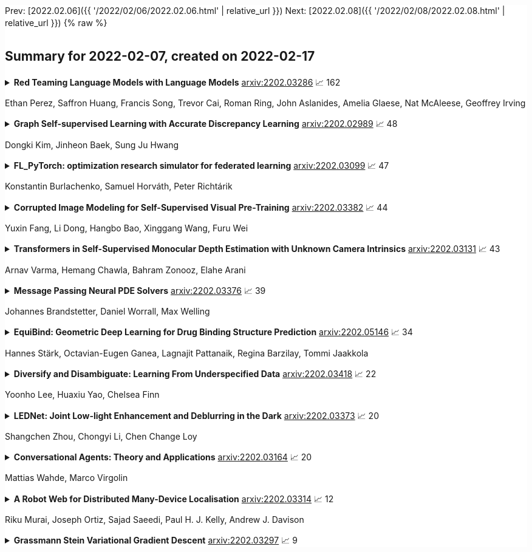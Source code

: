 Prev: [2022.02.06]({{ '/2022/02/06/2022.02.06.html' | relative_url }})  Next: [2022.02.08]({{ '/2022/02/08/2022.02.08.html' | relative_url }})
{% raw %}
## Summary for 2022-02-07, created on 2022-02-17


<details><summary><b>Red Teaming Language Models with Language Models</b>
<a href="https://arxiv.org/abs/2202.03286">arxiv:2202.03286</a>
&#x1F4C8; 162 <br>
<p>Ethan Perez, Saffron Huang, Francis Song, Trevor Cai, Roman Ring, John Aslanides, Amelia Glaese, Nat McAleese, Geoffrey Irving</p></summary></details>

<details><summary><b>Graph Self-supervised Learning with Accurate Discrepancy Learning</b>
<a href="https://arxiv.org/abs/2202.02989">arxiv:2202.02989</a>
&#x1F4C8; 48 <br>
<p>Dongki Kim, Jinheon Baek, Sung Ju Hwang</p></summary></details>

<details><summary><b>FL_PyTorch: optimization research simulator for federated learning</b>
<a href="https://arxiv.org/abs/2202.03099">arxiv:2202.03099</a>
&#x1F4C8; 47 <br>
<p>Konstantin Burlachenko, Samuel Horváth, Peter Richtárik</p></summary></details>

<details><summary><b>Corrupted Image Modeling for Self-Supervised Visual Pre-Training</b>
<a href="https://arxiv.org/abs/2202.03382">arxiv:2202.03382</a>
&#x1F4C8; 44 <br>
<p>Yuxin Fang, Li Dong, Hangbo Bao, Xinggang Wang, Furu Wei</p></summary></details>

<details><summary><b>Transformers in Self-Supervised Monocular Depth Estimation with Unknown Camera Intrinsics</b>
<a href="https://arxiv.org/abs/2202.03131">arxiv:2202.03131</a>
&#x1F4C8; 43 <br>
<p>Arnav Varma, Hemang Chawla, Bahram Zonooz, Elahe Arani</p></summary></details>

<details><summary><b>Message Passing Neural PDE Solvers</b>
<a href="https://arxiv.org/abs/2202.03376">arxiv:2202.03376</a>
&#x1F4C8; 39 <br>
<p>Johannes Brandstetter, Daniel Worrall, Max Welling</p></summary></details>

<details><summary><b>EquiBind: Geometric Deep Learning for Drug Binding Structure Prediction</b>
<a href="https://arxiv.org/abs/2202.05146">arxiv:2202.05146</a>
&#x1F4C8; 34 <br>
<p>Hannes Stärk, Octavian-Eugen Ganea, Lagnajit Pattanaik, Regina Barzilay, Tommi Jaakkola</p></summary></details>

<details><summary><b>Diversify and Disambiguate: Learning From Underspecified Data</b>
<a href="https://arxiv.org/abs/2202.03418">arxiv:2202.03418</a>
&#x1F4C8; 22 <br>
<p>Yoonho Lee, Huaxiu Yao, Chelsea Finn</p></summary></details>

<details><summary><b>LEDNet: Joint Low-light Enhancement and Deblurring in the Dark</b>
<a href="https://arxiv.org/abs/2202.03373">arxiv:2202.03373</a>
&#x1F4C8; 20 <br>
<p>Shangchen Zhou, Chongyi Li, Chen Change Loy</p></summary></details>

<details><summary><b>Conversational Agents: Theory and Applications</b>
<a href="https://arxiv.org/abs/2202.03164">arxiv:2202.03164</a>
&#x1F4C8; 20 <br>
<p>Mattias Wahde, Marco Virgolin</p></summary></details>

<details><summary><b>A Robot Web for Distributed Many-Device Localisation</b>
<a href="https://arxiv.org/abs/2202.03314">arxiv:2202.03314</a>
&#x1F4C8; 12 <br>
<p>Riku Murai, Joseph Ortiz, Sajad Saeedi, Paul H. J. Kelly, Andrew J. Davison</p></summary></details>

<details><summary><b>Grassmann Stein Variational Gradient Descent</b>
<a href="https://arxiv.org/abs/2202.03297">arxiv:2202.03297</a>
&#x1F4C8; 9 <br>